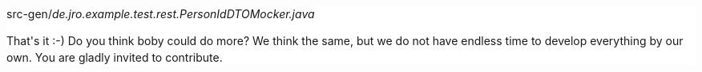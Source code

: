 src-gen/_de.jro.example.test.rest.PersonIdDTOMocker.java_


That's it :-) Do you think boby could do more? We think the same, but we do not have endless time to develop everything by our own. You are gladly invited to contribute.

